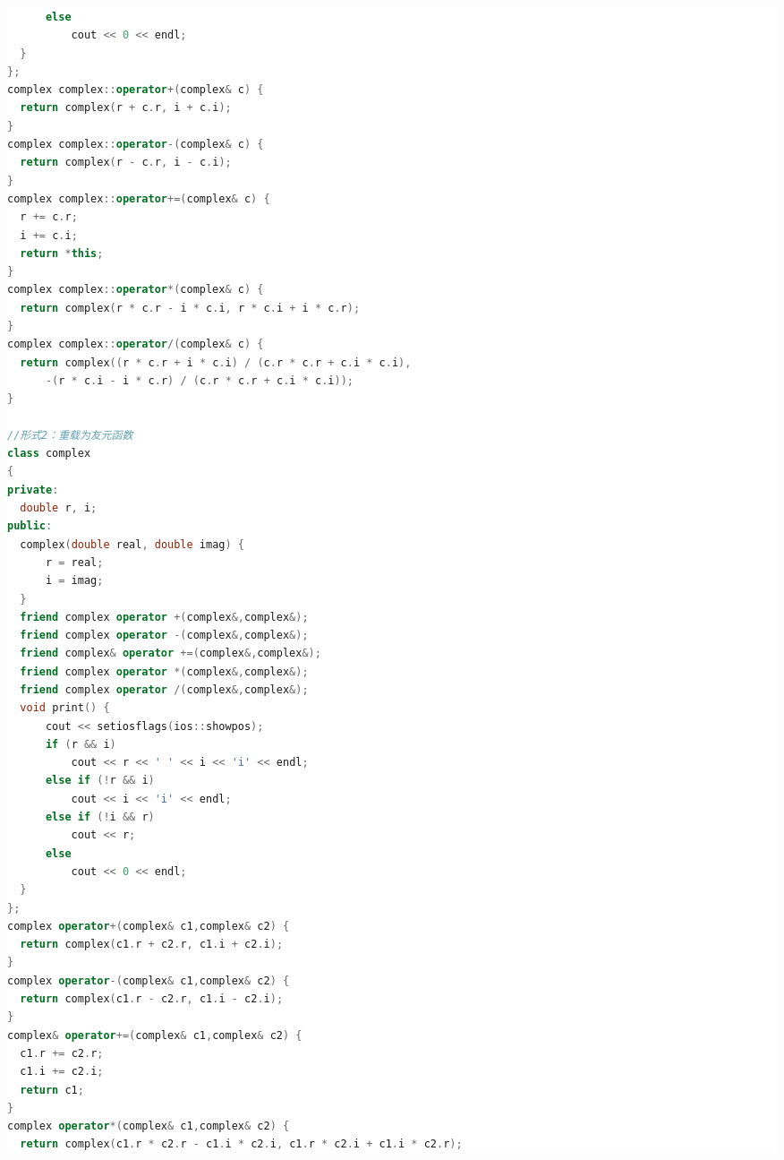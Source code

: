  ```cpp
  		else
  			cout << 0 << endl;
  	}
  };
  complex complex::operator+(complex& c) {
  	return complex(r + c.r, i + c.i);
  }
  complex complex::operator-(complex& c) {
  	return complex(r - c.r, i - c.i);
  }
  complex complex::operator+=(complex& c) {
  	r += c.r;
  	i += c.i;
  	return *this;
  }
  complex complex::operator*(complex& c) {
  	return complex(r * c.r - i * c.i, r * c.i + i * c.r);
  }
  complex complex::operator/(complex& c) {
  	return complex((r * c.r + i * c.i) / (c.r * c.r + c.i * c.i),
  		-(r * c.i - i * c.r) / (c.r * c.r + c.i * c.i));
  }
  
  //形式2：重载为友元函数
  class complex
  {
  private:
  	double r, i;
  public:
  	complex(double real, double imag) {
  		r = real;
  		i = imag;
  	}
  	friend complex operator +(complex&,complex&);
  	friend complex operator -(complex&,complex&);
  	friend complex& operator +=(complex&,complex&);
  	friend complex operator *(complex&,complex&);
  	friend complex operator /(complex&,complex&);
  	void print() {
  		cout << setiosflags(ios::showpos);
  		if (r && i)
  			cout << r << ' ' << i << 'i' << endl;
  		else if (!r && i)
  			cout << i << 'i' << endl;
  		else if (!i && r)
  			cout << r;
  		else
  			cout << 0 << endl;
  	}
  };
  complex operator+(complex& c1,complex& c2) {
  	return complex(c1.r + c2.r, c1.i + c2.i);
  }
  complex operator-(complex& c1,complex& c2) {
  	return complex(c1.r - c2.r, c1.i - c2.i);
  }
  complex& operator+=(complex& c1,complex& c2) {
  	c1.r += c2.r;
  	c1.i += c2.i;
  	return c1;
  }
  complex operator*(complex& c1,complex& c2) {
  	return complex(c1.r * c2.r - c1.i * c2.i, c1.r * c2.i + c1.i * c2.r);
  ```
